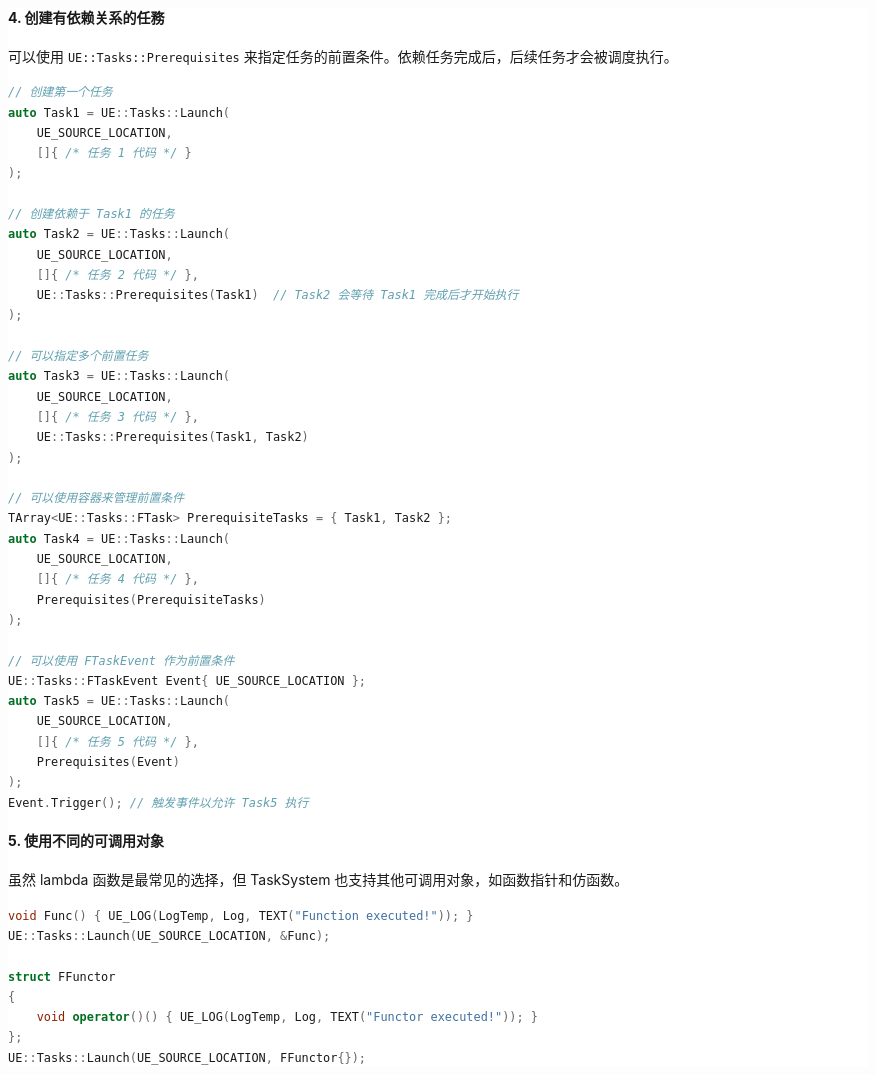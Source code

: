 #### 4. 创建有依赖关系的任務

可以使用 `UE::Tasks::Prerequisites` 来指定任务的前置条件。依赖任务完成后，后续任务才会被调度执行。

```cpp
// 创建第一个任务
auto Task1 = UE::Tasks::Launch(
    UE_SOURCE_LOCATION,
    []{ /* 任务 1 代码 */ }
);

// 创建依赖于 Task1 的任务
auto Task2 = UE::Tasks::Launch(
    UE_SOURCE_LOCATION,
    []{ /* 任务 2 代码 */ },
    UE::Tasks::Prerequisites(Task1)  // Task2 会等待 Task1 完成后才开始执行
);

// 可以指定多个前置任务
auto Task3 = UE::Tasks::Launch(
    UE_SOURCE_LOCATION,
    []{ /* 任务 3 代码 */ },
    UE::Tasks::Prerequisites(Task1, Task2)
);

// 可以使用容器来管理前置条件
TArray<UE::Tasks::FTask> PrerequisiteTasks = { Task1, Task2 };
auto Task4 = UE::Tasks::Launch(
    UE_SOURCE_LOCATION,
    []{ /* 任务 4 代码 */ },
    Prerequisites(PrerequisiteTasks)
);

// 可以使用 FTaskEvent 作为前置条件
UE::Tasks::FTaskEvent Event{ UE_SOURCE_LOCATION };
auto Task5 = UE::Tasks::Launch(
    UE_SOURCE_LOCATION,
    []{ /* 任务 5 代码 */ },
    Prerequisites(Event)
);
Event.Trigger(); // 触发事件以允许 Task5 执行
```

#### 5. 使用不同的可调用对象

虽然 lambda 函数是最常见的选择，但 TaskSystem 也支持其他可调用对象，如函数指针和仿函数。

```cpp
void Func() { UE_LOG(LogTemp, Log, TEXT("Function executed!")); }
UE::Tasks::Launch(UE_SOURCE_LOCATION, &Func);

struct FFunctor
{
    void operator()() { UE_LOG(LogTemp, Log, TEXT("Functor executed!")); }
};
UE::Tasks::Launch(UE_SOURCE_LOCATION, FFunctor{});
```
